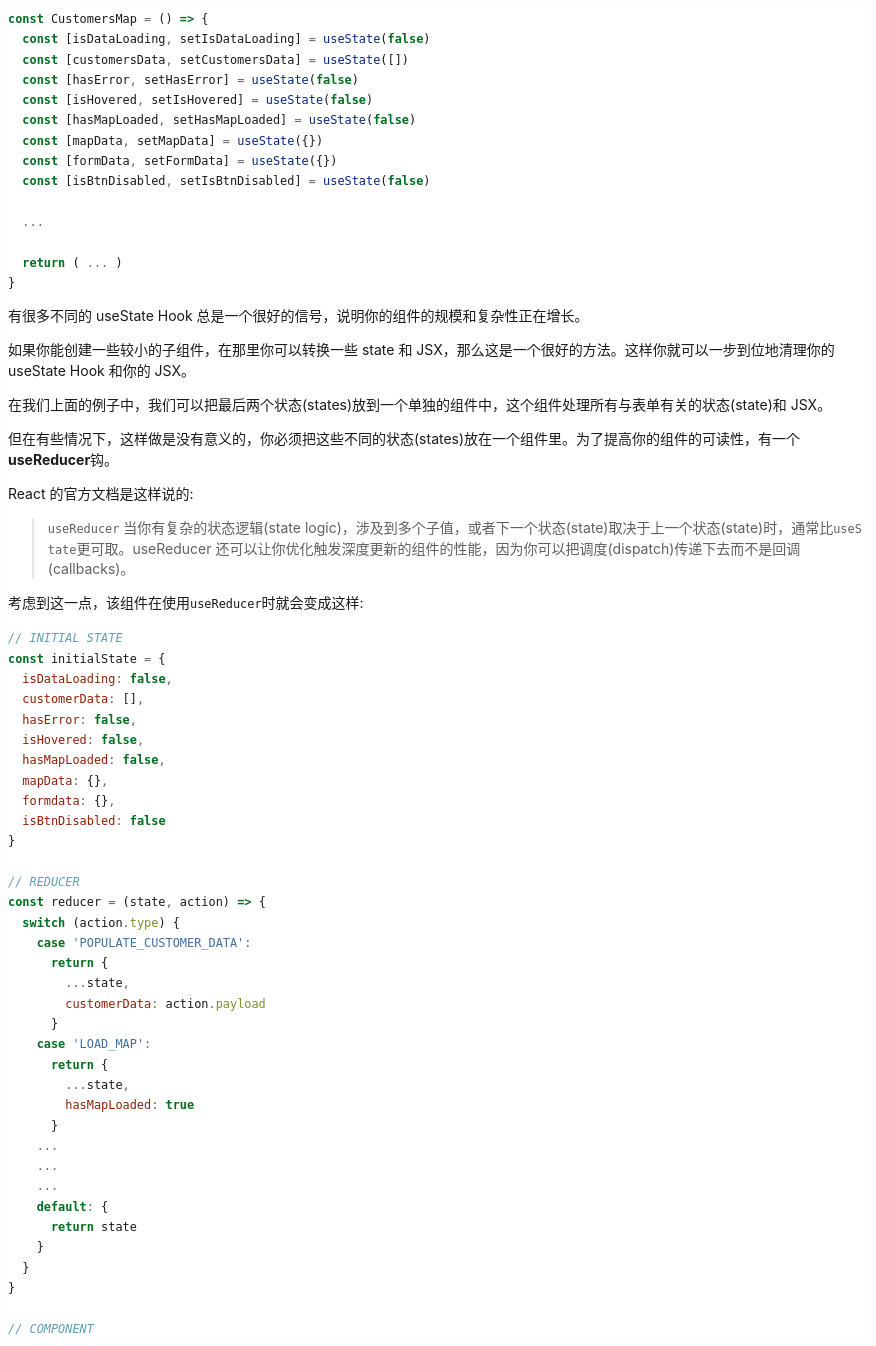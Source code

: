 ```jsx
const CustomersMap = () => {
  const [isDataLoading, setIsDataLoading] = useState(false)
  const [customersData, setCustomersData] = useState([])
  const [hasError, setHasError] = useState(false)
  const [isHovered, setIsHovered] = useState(false)
  const [hasMapLoaded, setHasMapLoaded] = useState(false)
  const [mapData, setMapData] = useState({})
  const [formData, setFormData] = useState({})
  const [isBtnDisabled, setIsBtnDisabled] = useState(false)
  
  ...
  
  return ( ... )
}
```

有很多不同的 useState Hook 总是一个很好的信号，说明你的组件的规模和复杂性正在增长。

如果你能创建一些较小的子组件，在那里你可以转换一些 state 和 JSX，那么这是一个很好的方法。这样你就可以一步到位地清理你的 useState Hook 和你的 JSX。

在我们上面的例子中，我们可以把最后两个状态(states)放到一个单独的组件中，这个组件处理所有与表单有关的状态(state)和 JSX。

但在有些情况下，这样做是没有意义的，你必须把这些不同的状态(states)放在一个组件里。为了提高你的组件的可读性，有一个**useReducer**钩。

React 的官方文档是这样说的:

> `useReducer` 当你有复杂的状态逻辑(state logic)，涉及到多个子值，或者下一个状态(state)取决于上一个状态(state)时，通常比`useState`更可取。useReducer 还可以让你优化触发深度更新的组件的性能，因为你可以把调度(dispatch)传递下去而不是回调(callbacks)。

考虑到这一点，该组件在使用`useReducer`时就会变成这样:

```jsx
// INITIAL STATE
const initialState = {
  isDataLoading: false,
  customerData: [],
  hasError: false,
  isHovered: false,
  hasMapLoaded: false,
  mapData: {},
  formdata: {},
  isBtnDisabled: false
}

// REDUCER
const reducer = (state, action) => {
  switch (action.type) {
    case 'POPULATE_CUSTOMER_DATA':
      return {
        ...state,
        customerData: action.payload
      }
    case 'LOAD_MAP':
      return {
        ...state,
        hasMapLoaded: true
      }
    ...
    ...
    ...
    default: {
      return state
    }	
  }
}

// COMPONENT
```